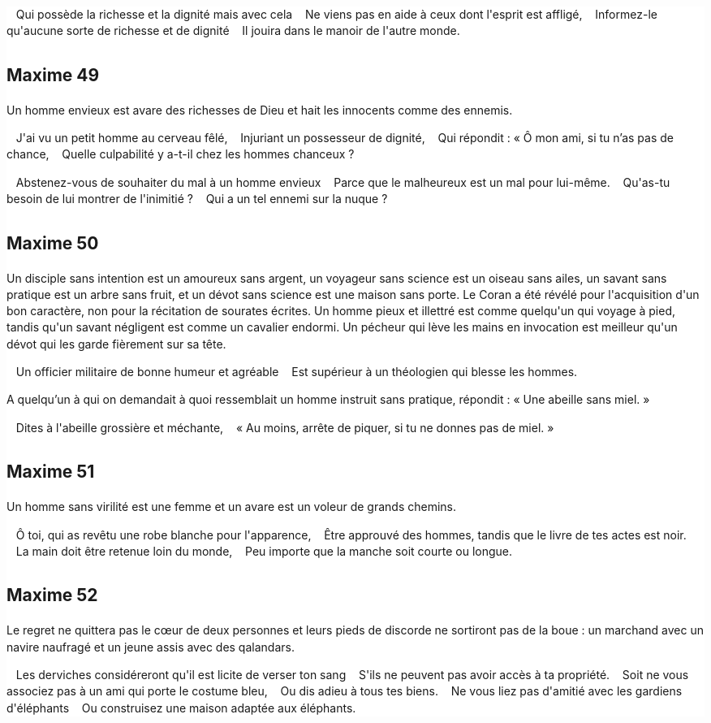 &nbsp;&nbsp;&nbsp;Qui possède la richesse et la dignité mais avec cela
&nbsp;&nbsp;&nbsp;Ne viens pas en aide à ceux dont l'esprit est affligé,
&nbsp;&nbsp;&nbsp;Informez-le qu'aucune sorte de richesse et de dignité
&nbsp;&nbsp;&nbsp;Il jouira dans le manoir de l'autre monde.

## Maxime 49

Un homme envieux est avare des richesses de Dieu et hait les innocents comme des ennemis.

&nbsp;&nbsp;&nbsp;J'ai vu un petit homme au cerveau fêlé,
&nbsp;&nbsp;&nbsp;Injuriant un possesseur de dignité,
&nbsp;&nbsp;&nbsp;Qui répondit : « Ô mon ami, si tu n’as pas de chance,
&nbsp;&nbsp;&nbsp;Quelle culpabilité y a-t-il chez les hommes chanceux ?

&nbsp;&nbsp;&nbsp;Abstenez-vous de souhaiter du mal à un homme envieux
&nbsp;&nbsp;&nbsp;Parce que le malheureux est un mal pour lui-même.
&nbsp;&nbsp;&nbsp;Qu'as-tu besoin de lui montrer de l'inimitié ?
&nbsp;&nbsp;&nbsp;Qui a un tel ennemi sur la nuque ?

## Maxime 50

Un disciple sans intention est un amoureux sans argent, un voyageur sans science est un oiseau sans ailes, un savant sans pratique est un arbre sans fruit, et un dévot sans science est une maison sans porte. Le Coran a été révélé pour l'acquisition d'un bon caractère, non pour la récitation de sourates écrites. Un homme pieux et illettré est comme quelqu'un qui voyage à pied, tandis qu'un savant négligent est comme un cavalier endormi. Un pécheur qui lève les mains en invocation est meilleur qu'un dévot qui les garde fièrement sur sa tête.

&nbsp;&nbsp;&nbsp;Un officier militaire de bonne humeur et agréable
&nbsp;&nbsp;&nbsp;Est supérieur à un théologien qui blesse les hommes.

A quelqu’un à qui on demandait à quoi ressemblait un homme instruit sans pratique, répondit : « Une abeille sans miel. »

&nbsp;&nbsp;&nbsp;Dites à l'abeille grossière et méchante,
&nbsp;&nbsp;&nbsp;« Au moins, arrête de piquer, si tu ne donnes pas de miel. »

## Maxime 51

Un homme sans virilité est une femme et un avare est un voleur de grands chemins.

&nbsp;&nbsp;&nbsp;Ô toi, qui as revêtu une robe blanche pour l'apparence,
&nbsp;&nbsp;&nbsp;Être approuvé des hommes, tandis que le livre de tes actes est noir.
&nbsp;&nbsp;&nbsp;La main doit être retenue loin du monde,
&nbsp;&nbsp;&nbsp;Peu importe que la manche soit courte ou longue.

## Maxime 52

Le regret ne quittera pas le cœur de deux personnes et leurs pieds de discorde ne sortiront pas de la boue : un marchand avec un navire naufragé et un jeune assis avec des qalandars.

&nbsp;&nbsp;&nbsp;Les derviches considéreront qu'il est licite de verser ton sang
&nbsp;&nbsp;&nbsp;S'ils ne peuvent pas avoir accès à ta propriété.
&nbsp;&nbsp;&nbsp;Soit ne vous associez pas à un ami qui porte le costume bleu,
&nbsp;&nbsp;&nbsp;Ou dis adieu à tous tes biens.
&nbsp;&nbsp;&nbsp;Ne vous liez pas d'amitié avec les gardiens d'éléphants
&nbsp;&nbsp;&nbsp;Ou construisez une maison adaptée aux éléphants.
